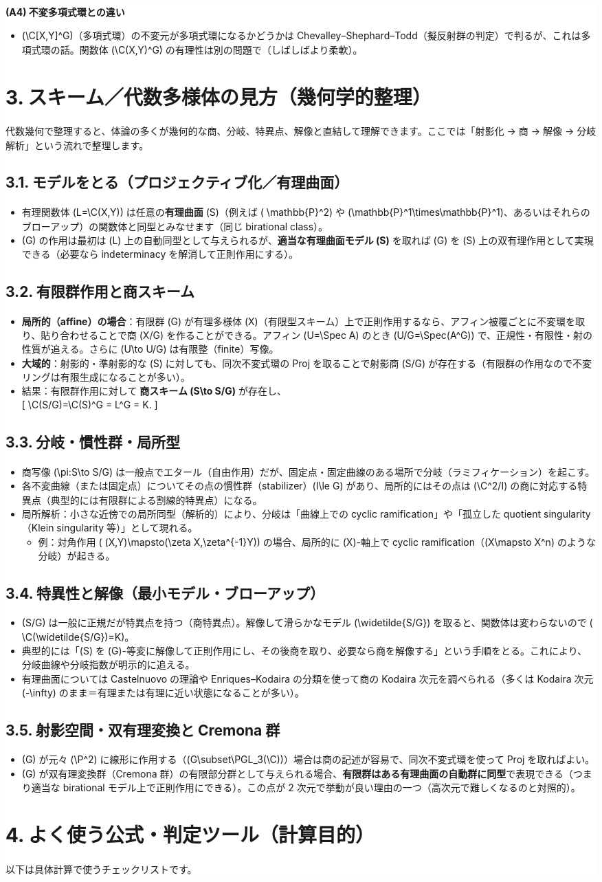 **(A4) 不変多項式環との違い**  
- \(\C[X,Y]^G\)（多項式環）の不変元が多項式環になるかどうかは Chevalley–Shephard–Todd（擬反射群の判定）で判るが、これは多項式環の話。関数体 \(\C(X,Y)^G\) の有理性は別の問題で（しばしばより柔軟）。

# 3. スキーム／代数多様体の見方（幾何学的整理）
代数幾何で整理すると、体論の多くが幾何的な商、分岐、特異点、解像と直結して理解できます。ここでは「射影化 → 商 → 解像 → 分岐解析」という流れで整理します。

## 3.1. モデルをとる（プロジェクティブ化／有理曲面）
- 有理関数体 \(L=\C(X,Y)\) は任意の**有理曲面** \(S\)（例えば \( \mathbb{P}^2\) や \(\mathbb{P}^1\times\mathbb{P}^1\)、あるいはそれらのブローアップ）の関数体と同型とみなせます（同じ birational class）。  
- \(G\) の作用は最初は \(L\) 上の自動同型として与えられるが、**適当な有理曲面モデル \(S\)** を取れば \(G\) を \(S\) 上の双有理作用として実現できる（必要なら indeterminacy を解消して正則作用にする）。

## 3.2. 有限群作用と商スキーム
- **局所的（affine）の場合**：有限群 \(G\) が有理多様体 \(X\)（有限型スキーム）上で正則作用するなら、アフィン被覆ごとに不変環を取り、貼り合わせることで商 \(X/G\) を作ることができる。アフィン \(U=\Spec A\) のとき \(U/G=\Spec(A^G)\) で、正規性・有限性・射の性質が追える。さらに \(U\to U/G\) は有限整（finite）写像。  
- **大域的**：射影的・準射影的な \(S\) に対しても、同次不変式環の Proj を取ることで射影商 \(S/G\) が存在する（有限群の作用なので不変リングは有限生成になることが多い）。  
- 結果：有限群作用に対して **商スキーム \(S\to S/G\)** が存在し、  
  \[
  \C(S/G)=\C(S)^G = L^G = K.
  \]

## 3.3. 分岐・慣性群・局所型
- 商写像 \(\pi:S\to S/G\) は一般点でエタール（自由作用）だが、固定点・固定曲線のある場所で分岐（ラミフィケーション）を起こす。  
- 各不変曲線（または固定点）についてその点の慣性群（stabilizer）\(I\le G\) があり、局所的にはその点は \(\C^2/I\) の商に対応する特異点（典型的には有限群による割線的特異点）になる。  
- 局所解析：小さな近傍での局所同型（解析的）により、分岐は「曲線上での cyclic ramification」や「孤立した quotient singularity（Klein singularity 等）」として現れる。  
  - 例：対角作用 \( (X,Y)\mapsto(\zeta X,\zeta^{-1}Y)\) の場合、局所的に \(X\)-軸上で cyclic ramification（\(X\mapsto X^n\) のような分岐）が起きる。

## 3.4. 特異性と解像（最小モデル・ブローアップ）
- \(S/G\) は一般に正規だが特異点を持つ（商特異点）。解像して滑らかなモデル \(\widetilde{S/G}\) を取ると、関数体は変わらないので \( \C(\widetilde{S/G})=K\)。  
- 典型的には「\(S\) を \(G\)-等変に解像して正則作用にし、その後商を取り、必要なら商を解像する」という手順をとる。これにより、分岐曲線や分岐指数が明示的に追える。  
- 有理曲面については Castelnuovo の理論や Enriques–Kodaira の分類を使って商の Kodaira 次元を調べられる（多くは Kodaira 次元 \(-\infty\) のまま＝有理または有理に近い状態になることが多い）。

## 3.5. 射影空間・双有理変換と Cremona 群
- \(G\) が元々 \(\P^2\) に線形に作用する（\(G\subset\PGL_3(\C)\)）場合は商の記述が容易で、同次不変式環を使って Proj を取ればよい。  
- \(G\) が双有理変換群（Cremona 群）の有限部分群として与えられる場合、**有限群はある有理曲面の自動群に同型**で表現できる（つまり適当な birational モデル上で正則作用にできる）。この点が 2 次元で挙動が良い理由の一つ（高次元で難しくなるのと対照的）。

# 4. よく使う公式・判定ツール（計算目的）
以下は具体計算で使うチェックリストです。
